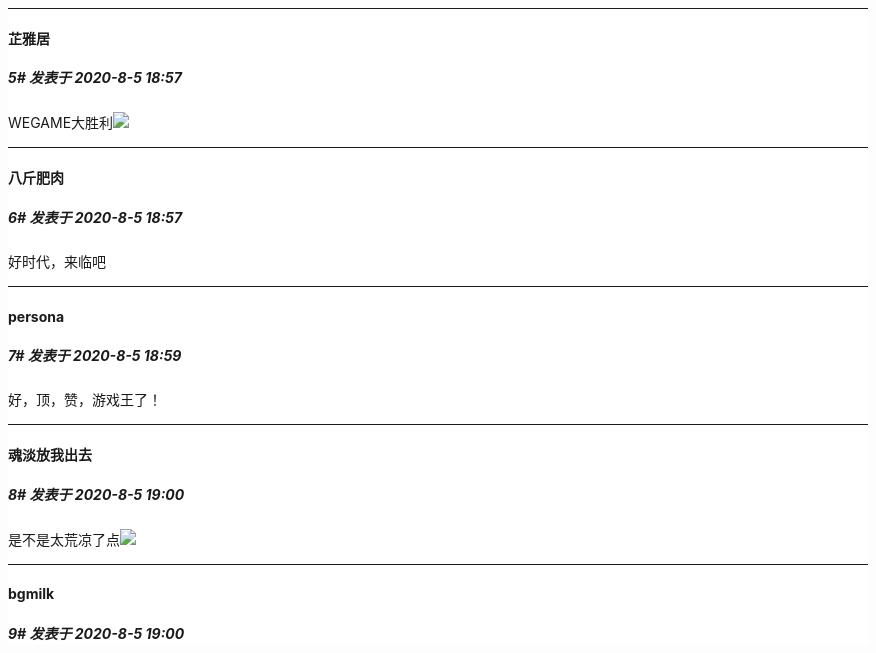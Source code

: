 -----

####  芷雅居  
##### 5#       发表于 2020-8-5 18:57




WEGAME大胜利<img src="https://static.saraba1st.com/image/smiley/face2017/067.png" referrerpolicy="no-referrer">







-----

####  八斤肥肉  
##### 6#       发表于 2020-8-5 18:57




好时代，来临吧







-----

####  persona  
##### 7#       发表于 2020-8-5 18:59




好，顶，赞，游戏王了！







-----

####  魂淡放我出去  
##### 8#       发表于 2020-8-5 19:00




是不是太荒凉了点<img src="https://static.saraba1st.com/image/smiley/face2017/067.png" referrerpolicy="no-referrer">







-----

####  bgmilk  
##### 9#       发表于 2020-8-5 19:00
